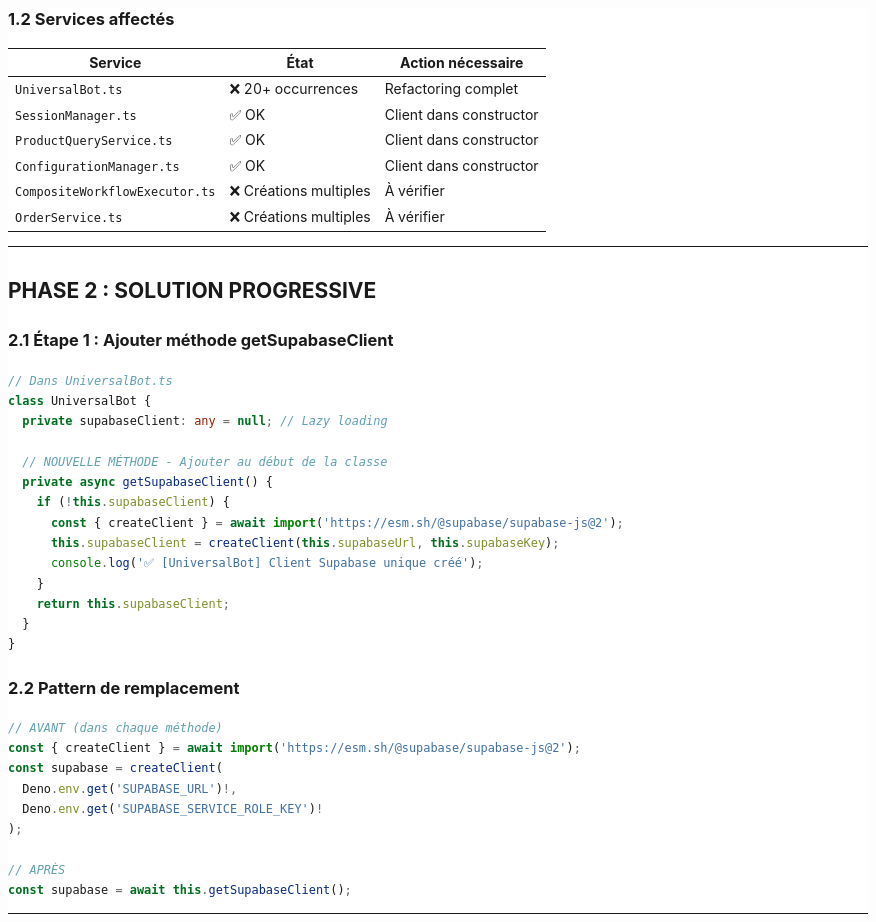 ### 1.2 Services affectés
| Service | État | Action nécessaire |
|---------|------|------------------|
| `UniversalBot.ts` | ❌ 20+ occurrences | Refactoring complet |
| `SessionManager.ts` | ✅ OK | Client dans constructor |
| `ProductQueryService.ts` | ✅ OK | Client dans constructor |
| `ConfigurationManager.ts` | ✅ OK | Client dans constructor |
| `CompositeWorkflowExecutor.ts` | ❌ Créations multiples | À vérifier |
| `OrderService.ts` | ❌ Créations multiples | À vérifier |

---

## PHASE 2 : SOLUTION PROGRESSIVE

### 2.1 Étape 1 : Ajouter méthode getSupabaseClient
```typescript
// Dans UniversalBot.ts
class UniversalBot {
  private supabaseClient: any = null; // Lazy loading

  // NOUVELLE MÉTHODE - Ajouter au début de la classe
  private async getSupabaseClient() {
    if (!this.supabaseClient) {
      const { createClient } = await import('https://esm.sh/@supabase/supabase-js@2');
      this.supabaseClient = createClient(this.supabaseUrl, this.supabaseKey);
      console.log('✅ [UniversalBot] Client Supabase unique créé');
    }
    return this.supabaseClient;
  }
}
```

### 2.2 Pattern de remplacement
```typescript
// AVANT (dans chaque méthode)
const { createClient } = await import('https://esm.sh/@supabase/supabase-js@2');
const supabase = createClient(
  Deno.env.get('SUPABASE_URL')!,
  Deno.env.get('SUPABASE_SERVICE_ROLE_KEY')!
);

// APRÈS
const supabase = await this.getSupabaseClient();
```

---
